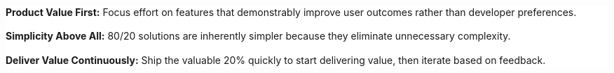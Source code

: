**Product Value First:** Focus effort on features that demonstrably improve user outcomes rather than developer preferences.

**Simplicity Above All:** 80/20 solutions are inherently simpler because they eliminate unnecessary complexity.

**Deliver Value Continuously:** Ship the valuable 20% quickly to start delivering value, then iterate based on feedback.
